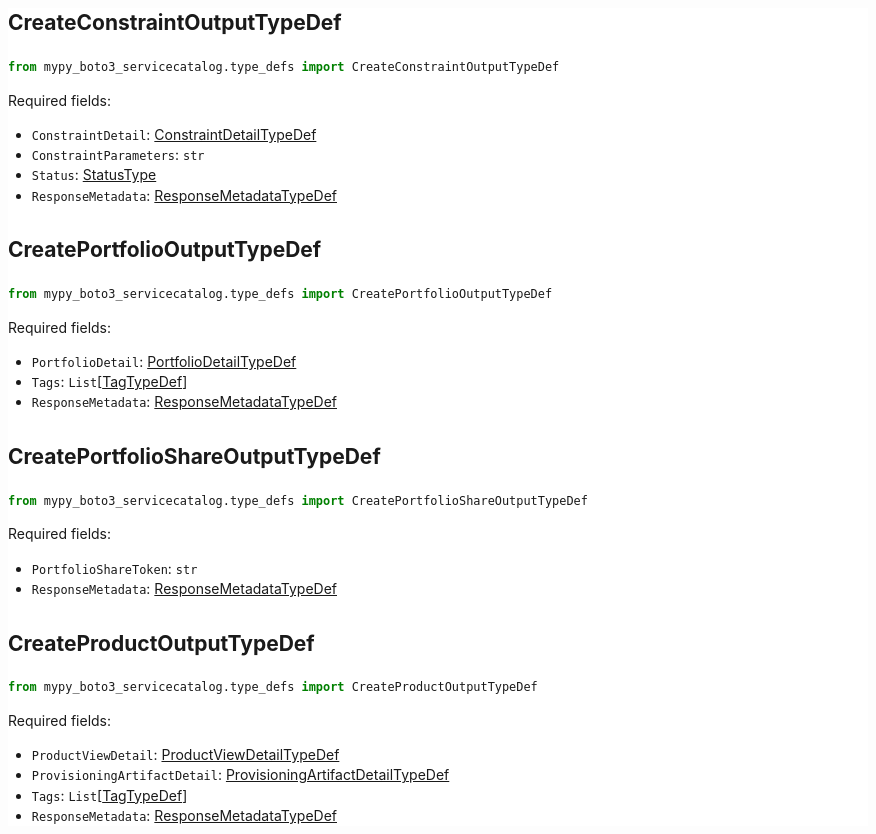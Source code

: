 ## CreateConstraintOutputTypeDef

```python
from mypy_boto3_servicecatalog.type_defs import CreateConstraintOutputTypeDef
```

Required fields:

- `ConstraintDetail`:
  [ConstraintDetailTypeDef](./type_defs.md#constraintdetailtypedef)
- `ConstraintParameters`: `str`
- `Status`: [StatusType](./literals.md#statustype)
- `ResponseMetadata`:
  [ResponseMetadataTypeDef](./type_defs.md#responsemetadatatypedef)

## CreatePortfolioOutputTypeDef

```python
from mypy_boto3_servicecatalog.type_defs import CreatePortfolioOutputTypeDef
```

Required fields:

- `PortfolioDetail`:
  [PortfolioDetailTypeDef](./type_defs.md#portfoliodetailtypedef)
- `Tags`: `List`\[[TagTypeDef](./type_defs.md#tagtypedef)\]
- `ResponseMetadata`:
  [ResponseMetadataTypeDef](./type_defs.md#responsemetadatatypedef)

## CreatePortfolioShareOutputTypeDef

```python
from mypy_boto3_servicecatalog.type_defs import CreatePortfolioShareOutputTypeDef
```

Required fields:

- `PortfolioShareToken`: `str`
- `ResponseMetadata`:
  [ResponseMetadataTypeDef](./type_defs.md#responsemetadatatypedef)

## CreateProductOutputTypeDef

```python
from mypy_boto3_servicecatalog.type_defs import CreateProductOutputTypeDef
```

Required fields:

- `ProductViewDetail`:
  [ProductViewDetailTypeDef](./type_defs.md#productviewdetailtypedef)
- `ProvisioningArtifactDetail`:
  [ProvisioningArtifactDetailTypeDef](./type_defs.md#provisioningartifactdetailtypedef)
- `Tags`: `List`\[[TagTypeDef](./type_defs.md#tagtypedef)\]
- `ResponseMetadata`:
  [ResponseMetadataTypeDef](./type_defs.md#responsemetadatatypedef)
